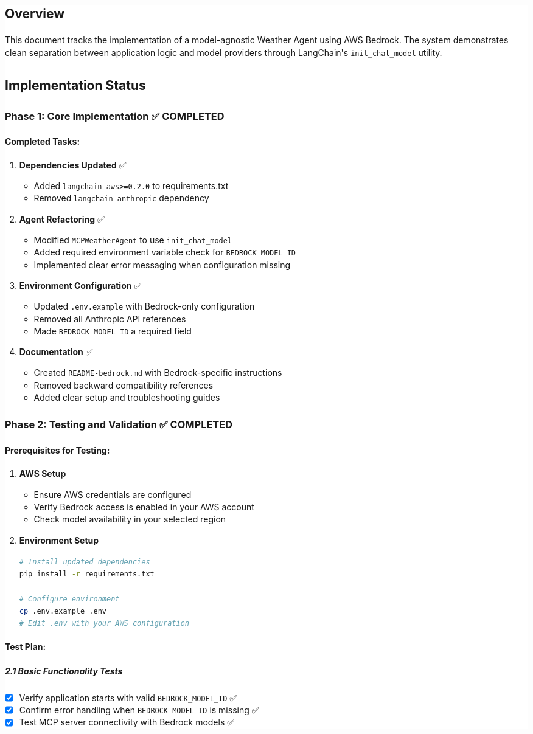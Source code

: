 ## Overview
This document tracks the implementation of a model-agnostic Weather Agent using AWS Bedrock. The system demonstrates clean separation between application logic and model providers through LangChain's `init_chat_model` utility.

## Implementation Status

### Phase 1: Core Implementation ✅ COMPLETED

#### Completed Tasks:
1. **Dependencies Updated** ✅
   - Added `langchain-aws>=0.2.0` to requirements.txt
   - Removed `langchain-anthropic` dependency

2. **Agent Refactoring** ✅
   - Modified `MCPWeatherAgent` to use `init_chat_model`
   - Added required environment variable check for `BEDROCK_MODEL_ID`
   - Implemented clear error messaging when configuration missing

3. **Environment Configuration** ✅
   - Updated `.env.example` with Bedrock-only configuration
   - Removed all Anthropic API references
   - Made `BEDROCK_MODEL_ID` a required field

4. **Documentation** ✅
   - Created `README-bedrock.md` with Bedrock-specific instructions
   - Removed backward compatibility references
   - Added clear setup and troubleshooting guides

### Phase 2: Testing and Validation ✅ COMPLETED

#### Prerequisites for Testing:
1. **AWS Setup**
   - Ensure AWS credentials are configured
   - Verify Bedrock access is enabled in your AWS account
   - Check model availability in your selected region

2. **Environment Setup**
   ```bash
   # Install updated dependencies
   pip install -r requirements.txt
   
   # Configure environment
   cp .env.example .env
   # Edit .env with your AWS configuration
   ```

#### Test Plan:

##### 2.1 Basic Functionality Tests
- [x] Verify application starts with valid `BEDROCK_MODEL_ID` ✅
- [x] Confirm error handling when `BEDROCK_MODEL_ID` is missing ✅
- [x] Test MCP server connectivity with Bedrock models ✅

